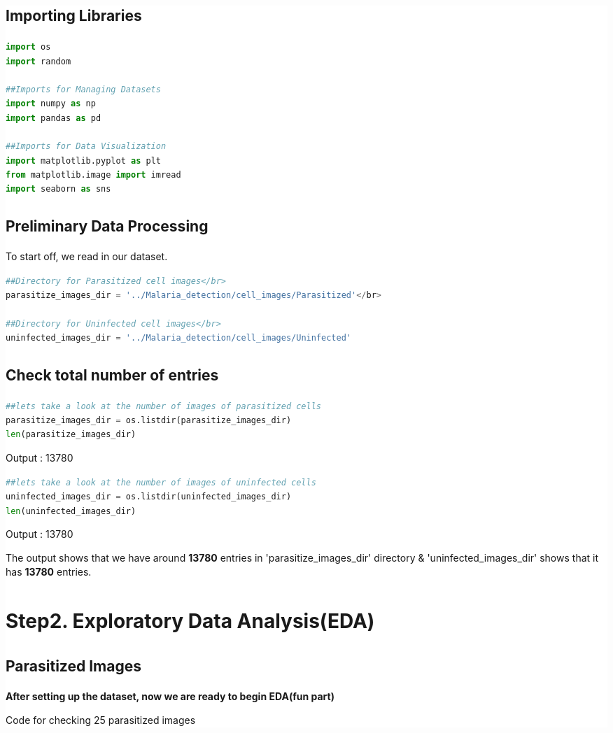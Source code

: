 <h2>Importing Libraries</h2>


```python
import os
import random

##Imports for Managing Datasets
import numpy as np
import pandas as pd

##Imports for Data Visualization 
import matplotlib.pyplot as plt
from matplotlib.image import imread
import seaborn as sns
```

<h2>Preliminary Data Processing</h2>

<p>To start off, we read in our dataset.</p>


```python
##Directory for Parasitized cell images</br>
parasitize_images_dir = '../Malaria_detection/cell_images/Parasitized'</br>

##Directory for Uninfected cell images</br>
uninfected_images_dir = '../Malaria_detection/cell_images/Uninfected'
```

<h2>Check total number of entries</h2>


```python
##lets take a look at the number of images of parasitized cells
parasitize_images_dir = os.listdir(parasitize_images_dir)
len(parasitize_images_dir)
```

Output : 13780


```python
##lets take a look at the number of images of uninfected cells
uninfected_images_dir = os.listdir(uninfected_images_dir)
len(uninfected_images_dir)
```

Output : 13780

<p>The output shows that we have around <b>13780</b> entries in 'parasitize_images_dir' directory & 'uninfected_images_dir' shows that it has <b>13780</b> entries.</p>

<h1>Step2. Exploratory Data Analysis(EDA)</h1>

<h2>Parasitized Images</h2>

<p><b>After setting up the dataset, now we are ready to begin EDA(fun part)</b></p>

<p>Code for checking 25 parasitized images</p>
